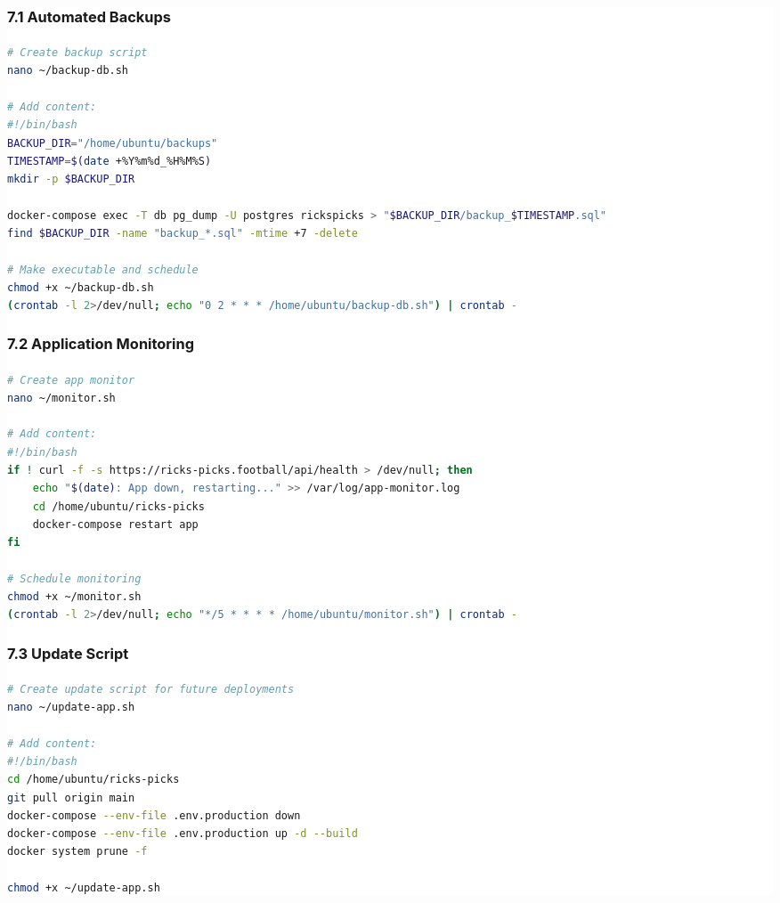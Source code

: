 ### 7.1 Automated Backups
```bash
# Create backup script
nano ~/backup-db.sh

# Add content:
#!/bin/bash
BACKUP_DIR="/home/ubuntu/backups"
TIMESTAMP=$(date +%Y%m%d_%H%M%S)
mkdir -p $BACKUP_DIR

docker-compose exec -T db pg_dump -U postgres rickspicks > "$BACKUP_DIR/backup_$TIMESTAMP.sql"
find $BACKUP_DIR -name "backup_*.sql" -mtime +7 -delete

# Make executable and schedule
chmod +x ~/backup-db.sh
(crontab -l 2>/dev/null; echo "0 2 * * * /home/ubuntu/backup-db.sh") | crontab -
```

### 7.2 Application Monitoring
```bash
# Create app monitor
nano ~/monitor.sh

# Add content:
#!/bin/bash
if ! curl -f -s https://ricks-picks.football/api/health > /dev/null; then
    echo "$(date): App down, restarting..." >> /var/log/app-monitor.log
    cd /home/ubuntu/ricks-picks
    docker-compose restart app
fi

# Schedule monitoring
chmod +x ~/monitor.sh
(crontab -l 2>/dev/null; echo "*/5 * * * * /home/ubuntu/monitor.sh") | crontab -
```

### 7.3 Update Script
```bash
# Create update script for future deployments
nano ~/update-app.sh

# Add content:
#!/bin/bash
cd /home/ubuntu/ricks-picks
git pull origin main
docker-compose --env-file .env.production down
docker-compose --env-file .env.production up -d --build
docker system prune -f

chmod +x ~/update-app.sh
```
